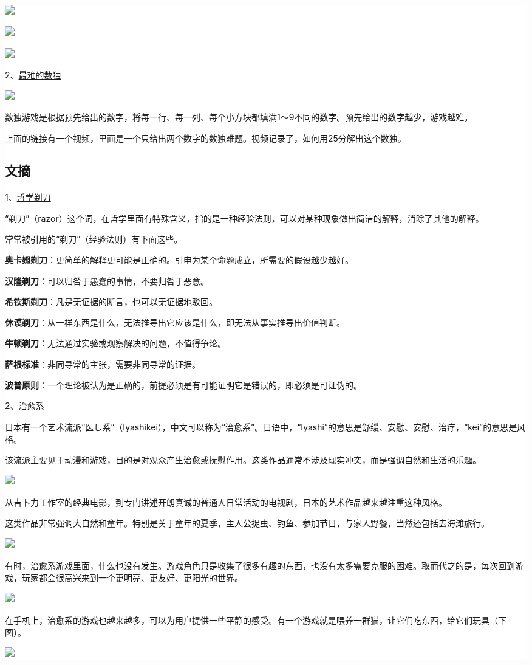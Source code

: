 ![](https://www.wangbase.com/blogimg/asset/202005/bg2020051804.jpg)

![](https://www.wangbase.com/blogimg/asset/202005/bg2020051805.jpg)

![](https://www.wangbase.com/blogimg/asset/202005/bg2020051806.jpg)

2、[最难的数独](https://www.theverge.com/tldr/2020/5/18/21262771/sudoku-puzzle-cracking-the-cryptic-watch-this-video-simon-anthony)

![](https://www.wangbase.com/blogimg/asset/202005/bg2020052001.jpg)

数独游戏是根据预先给出的数字，将每一行、每一列、每个小方块都填满1～9不同的数字。预先给出的数字越少，游戏越难。

上面的链接有一个视频，里面是一个只给出两个数字的数独难题。视频记录了，如何用25分解出这个数独。

## 文摘

1、[哲学剃刀](https://zh.wikipedia.org/wiki/%E5%93%B2%E5%AD%A6%E5%89%83%E5%88%80)

“剃刀”（razor）这个词，在哲学里面有特殊含义，指的是一种经验法则，可以对某种现象做出简洁的解释，消除了其他的解释。

常常被引用的“剃刀”（经验法则）有下面这些。

**奥卡姆剃刀**：更简单的解释更可能是正确的。引申为某个命题成立，所需要的假设越少越好。

**汉隆剃刀**：可以归咎于愚蠢的事情，不要归咎于恶意。

**希钦斯剃刀**：凡是无证据的断言，也可以无证据地驳回。

**休谟剃刀**：从一样东西是什么，无法推导出它应该是什么，即无法从事实推导出价值判断。

**牛顿剃刀**：无法通过实验或观察解决的问题，不值得争论。

**萨根标准**：非同寻常的主张，需要非同寻常的证据。

**波普原则**：一个理论被认为是正确的，前提必须是有可能证明它是错误的，即必须是可证伪的。

2、[治愈系](https://screentherapyblog.wordpress.com/2018/03/13/iyashikei/)

日本有一个艺术流派“医し系”（Iyashikei），中文可以称为“治愈系”。日语中，“Iyashi”的意思是舒缓、安慰、安慰、治疗，“kei”的意思是风格。

该流派主要见于动漫和游戏，目的是对观众产生治愈或抚慰作用。这类作品通常不涉及现实冲突，而是强调自然和生活的乐趣。

![](https://www.wangbase.com/blogimg/asset/202005/bg2020051702.jpg)

从吉卜力工作室的经典电影，到专门讲述开朗真诚的普通人日常活动的电视剧，日本的艺术作品越来越注重这种风格。

这类作品非常强调大自然和童年。特别是关于童年的夏季，主人公捉虫、钓鱼、参加节日，与家人野餐，当然还包括去海滩旅行。

![](https://www.wangbase.com/blogimg/asset/202005/bg2020051703.jpg)

有时，治愈系游戏里面，什么也没有发生。游戏角色只是收集了很多有趣的东西，也没有太多需要克服的困难。取而代之的是，每次回到游戏，玩家都会很高兴来到一个更明亮、更友好、更阳光的世界。

![](https://www.wangbase.com/blogimg/asset/202005/bg2020051705.jpg)

在手机上，治愈系的游戏也越来越多，可以为用户提供一些平静的感受。有一个游戏就是喂养一群猫，让它们吃东西，给它们玩具（下图）。

![](https://www.wangbase.com/blogimg/asset/202005/bg2020051706.jpg)
